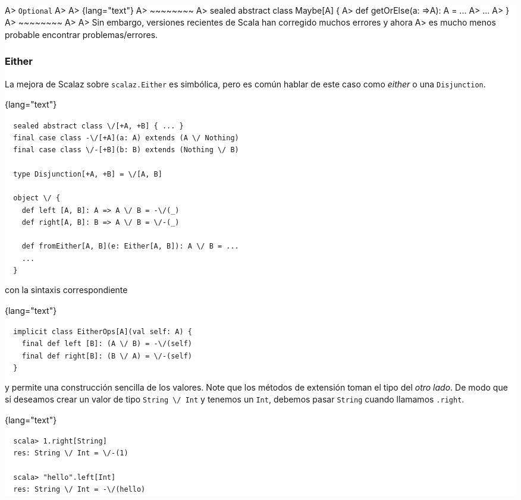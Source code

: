 A> `Optional`
A> 
A> {lang="text"}
A> ~~~~~~~~
A>   sealed abstract class Maybe[A] {
A>     def getOrElse(a: =>A): A = ...
A>     ...
A>   }
A> ~~~~~~~~
A> 
A> Sin embargo, versiones recientes de Scala han corregido muchos errores y ahora
A> es mucho menos probable encontrar problemas/errores.

### Either

La mejora de Scalaz sobre `scalaz.Either` es simbólica, pero es común hablar de este
caso como *either* o una `Disjunction`.

{lang="text"}
~~~~~~~~
  sealed abstract class \/[+A, +B] { ... }
  final case class -\/[+A](a: A) extends (A \/ Nothing)
  final case class \/-[+B](b: B) extends (Nothing \/ B)
  
  type Disjunction[+A, +B] = \/[A, B]
  
  object \/ {
    def left [A, B]: A => A \/ B = -\/(_)
    def right[A, B]: B => A \/ B = \/-(_)
  
    def fromEither[A, B](e: Either[A, B]): A \/ B = ...
    ...
  }
~~~~~~~~

con la sintaxis correspondiente

{lang="text"}
~~~~~~~~
  implicit class EitherOps[A](val self: A) {
    final def left [B]: (A \/ B) = -\/(self)
    final def right[B]: (B \/ A) = \/-(self)
  }
~~~~~~~~

y permite una construcción sencilla de los valores. Note que los métodos de extensión
toman el tipo del *otro lado*. De modo que si deseamos crear un valor de tipo
`String \/ Int` y tenemos un `Int`, debemos pasar `String` cuando llamamos `.right`.

{lang="text"}
~~~~~~~~
  scala> 1.right[String]
  res: String \/ Int = \/-(1)
  
  scala> "hello".left[Int]
  res: String \/ Int = -\/(hello)
~~~~~~~~
